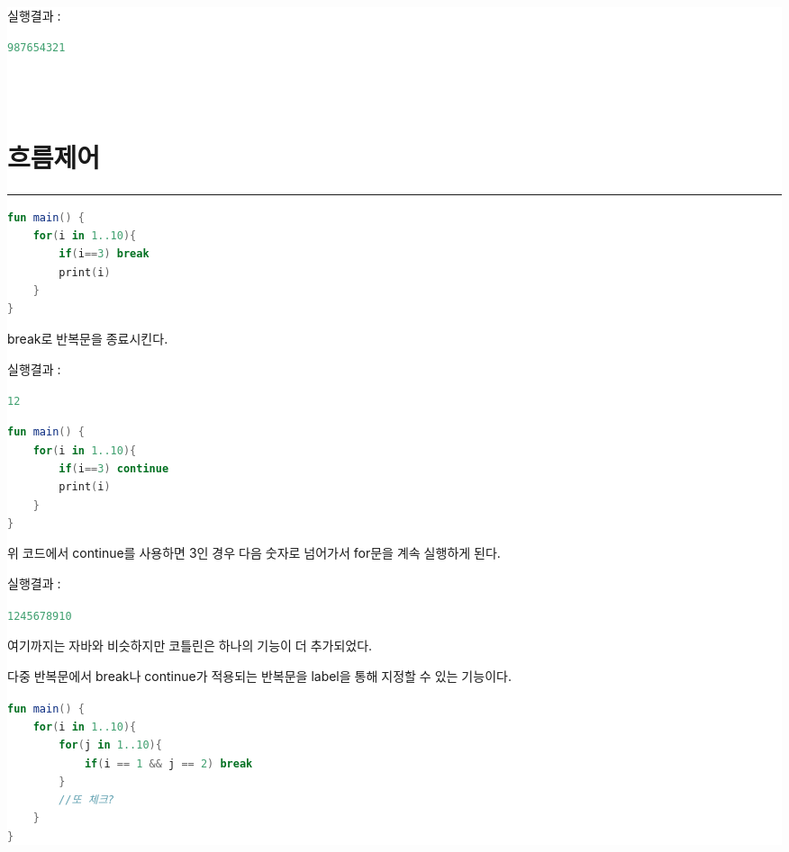 실행결과 : 

```kotlin
987654321
```

<br/><br/>
# 흐름제어


---

```kotlin
fun main() {
    for(i in 1..10){
        if(i==3) break
        print(i)
    }
}
```

break로 반복문을 종료시킨다.

실행결과 : 

```kotlin
12
```

```kotlin
fun main() {
    for(i in 1..10){
        if(i==3) continue
        print(i)
    }
}
```

위 코드에서 continue를 사용하면 3인 경우 다음 숫자로 넘어가서 for문을 계속 실행하게 된다.

실행결과 : 

```kotlin
1245678910
```

여기까지는 자바와 비슷하지만 코틀린은 하나의 기능이 더 추가되었다.

다중 반복문에서 break나 continue가 적용되는 반복문을 label을 통해 지정할 수 있는 기능이다.

```kotlin
fun main() {
    for(i in 1..10){
        for(j in 1..10){
            if(i == 1 && j == 2) break
        }
        //또 체크?
    }
}
```
